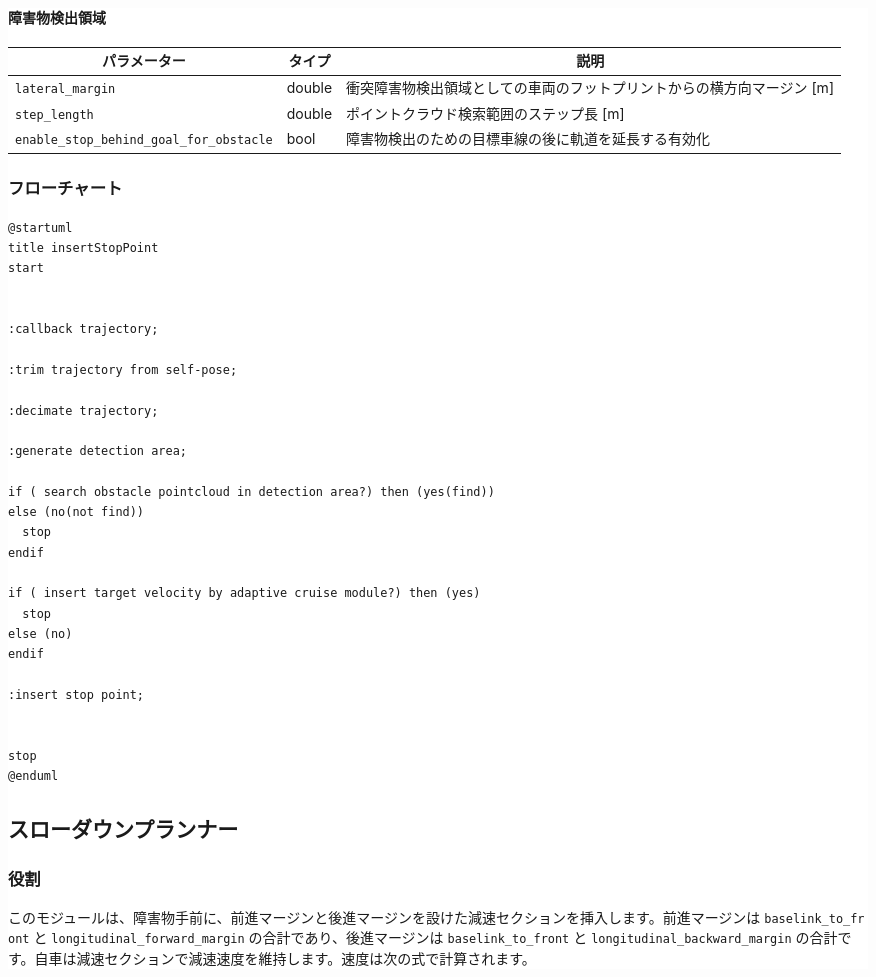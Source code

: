 #### 障害物検出領域

| パラメーター                   | タイプ   | 説明                                                                                       |
| ------------------------------ | ------ | ------------------------------------------------------------------------------------------- |
| `lateral_margin`                | double | 衝突障害物検出領域としての車両のフットプリントからの横方向マージン [m]                       |
| `step_length`                   | double | ポイントクラウド検索範囲のステップ長 [m]                                                    |
| `enable_stop_behind_goal_for_obstacle` | bool   | 障害物検出のための目標車線の後に軌道を延長する有効化                                      |

### フローチャート


```plantuml
@startuml
title insertStopPoint
start


:callback trajectory;

:trim trajectory from self-pose;

:decimate trajectory;

:generate detection area;

if ( search obstacle pointcloud in detection area?) then (yes(find))
else (no(not find))
  stop
endif

if ( insert target velocity by adaptive cruise module?) then (yes)
  stop
else (no)
endif

:insert stop point;


stop
@enduml
```

## スローダウンプランナー

### 役割

このモジュールは、障害物手前に、前進マージンと後進マージンを設けた減速セクションを挿入します。前進マージンは `baselink_to_front` と `longitudinal_forward_margin` の合計であり、後進マージンは `baselink_to_front` と `longitudinal_backward_margin` の合計です。自車は減速セクションで減速速度を維持します。速度は次の式で計算されます。
